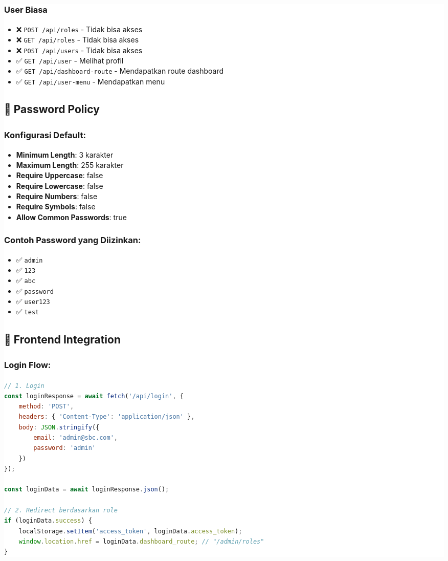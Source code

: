 ### **User Biasa**
- ❌ `POST /api/roles` - Tidak bisa akses
- ❌ `GET /api/roles` - Tidak bisa akses
- ❌ `POST /api/users` - Tidak bisa akses
- ✅ `GET /api/user` - Melihat profil
- ✅ `GET /api/dashboard-route` - Mendapatkan route dashboard
- ✅ `GET /api/user-menu` - Mendapatkan menu

## **🔑 Password Policy**

### **Konfigurasi Default:**
- **Minimum Length**: 3 karakter
- **Maximum Length**: 255 karakter
- **Require Uppercase**: false
- **Require Lowercase**: false
- **Require Numbers**: false
- **Require Symbols**: false
- **Allow Common Passwords**: true

### **Contoh Password yang Diizinkan:**
- ✅ `admin`
- ✅ `123`
- ✅ `abc`
- ✅ `password`
- ✅ `user123`
- ✅ `test`

## **📱 Frontend Integration**

### **Login Flow:**
```javascript
// 1. Login
const loginResponse = await fetch('/api/login', {
    method: 'POST',
    headers: { 'Content-Type': 'application/json' },
    body: JSON.stringify({
        email: 'admin@sbc.com',
        password: 'admin'
    })
});

const loginData = await loginResponse.json();

// 2. Redirect berdasarkan role
if (loginData.success) {
    localStorage.setItem('access_token', loginData.access_token);
    window.location.href = loginData.dashboard_route; // "/admin/roles"
}
```
